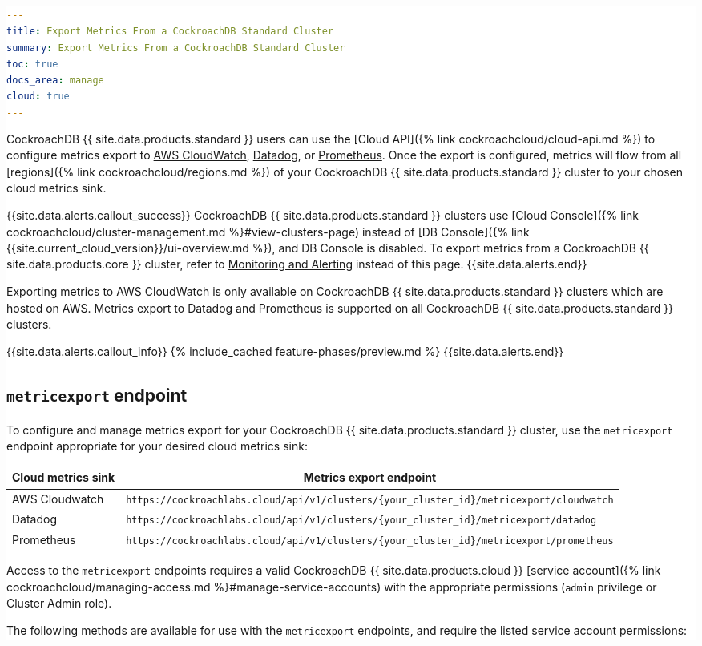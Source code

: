 ```yaml
---
title: Export Metrics From a CockroachDB Standard Cluster
summary: Export Metrics From a CockroachDB Standard Cluster
toc: true
docs_area: manage
cloud: true
---
```


CockroachDB {{ site.data.products.standard }} users can use the [Cloud API]({% link cockroachcloud/cloud-api.md %}) to configure metrics export to [AWS CloudWatch](https://aws.amazon.com/cloudwatch/), [Datadog](https://www.datadoghq.com/), or [Prometheus](https://prometheus.io/). Once the export is configured, metrics will flow from all [regions]({% link cockroachcloud/regions.md %}) of your CockroachDB {{ site.data.products.standard }} cluster to your chosen cloud metrics sink.

{{site.data.alerts.callout_success}}
CockroachDB {{ site.data.products.standard }} clusters use [Cloud Console]({% link cockroachcloud/cluster-management.md %}#view-clusters-page) instead of [DB Console]({% link {{site.current_cloud_version}}/ui-overview.md %}), and DB Console is disabled. To export metrics from a CockroachDB {{ site.data.products.core }} cluster, refer to [Monitoring and Alerting](https://www.cockroachlabs.com/docs/{{site.current_cloud_version}}/monitoring-and-alerting) instead of this page.
{{site.data.alerts.end}}

Exporting metrics to AWS CloudWatch is only available on CockroachDB {{ site.data.products.standard }} clusters which are hosted on AWS. Metrics export to Datadog and Prometheus is supported on all CockroachDB {{ site.data.products.standard }} clusters.

{{site.data.alerts.callout_info}}
{% include_cached feature-phases/preview.md %}
{{site.data.alerts.end}}

<a id="the-metricexport-endpoint"></a>

## `metricexport` endpoint

To configure and manage metrics export for your CockroachDB {{ site.data.products.standard }} cluster, use the `metricexport` endpoint appropriate for your desired cloud metrics sink:

Cloud metrics sink | Metrics export endpoint
------------------ | ----------------------------------------------------
AWS Cloudwatch     | `https://cockroachlabs.cloud/api/v1/clusters/{your_cluster_id}/metricexport/cloudwatch`
Datadog            | `https://cockroachlabs.cloud/api/v1/clusters/{your_cluster_id}/metricexport/datadog`
Prometheus         | `https://cockroachlabs.cloud/api/v1/clusters/{your_cluster_id}/metricexport/prometheus`

Access to the `metricexport` endpoints requires a valid CockroachDB {{ site.data.products.cloud }} [service account]({% link cockroachcloud/managing-access.md %}#manage-service-accounts) with the appropriate permissions (`admin` privilege or Cluster Admin role).

The following methods are available for use with the `metricexport` endpoints, and require the listed service account permissions:
